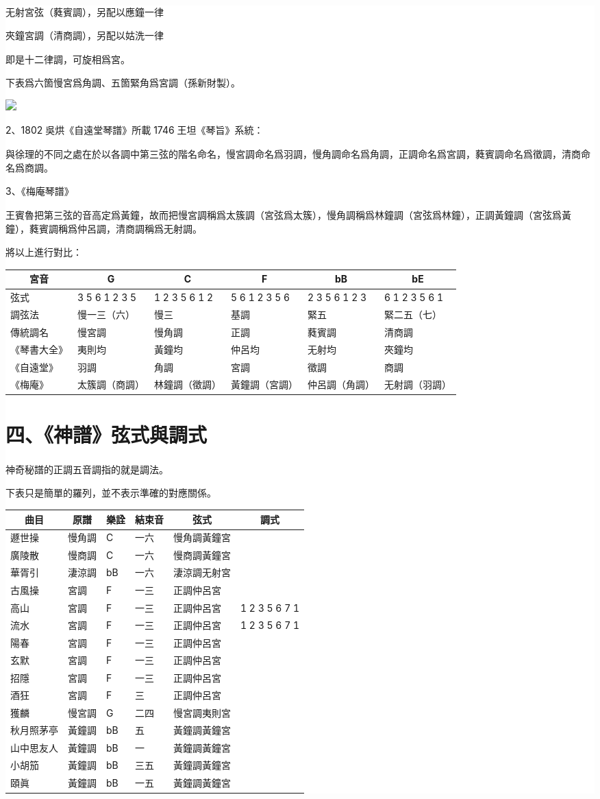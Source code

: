 无射宮弦（蕤賓調），另配以應鐘一律

夾鐘宮調（清商調），另配以姑洗一律

即是十二律調，可旋相爲宮。

下表爲六箇慢宮爲角調、五箇緊角爲宮調（<u1>孫新財</u1>製）。

![](https://pic.superbed.cn/item/5d4a8c0e451253d178cb66e1.jpg)

2、1802 吳烘《自遠堂琴譜》所載 1746 王坦《琴旨》系統：

與徐理的不同之處在於以各調中第三弦的階名命名，慢宮調命名爲羽調，慢角調命名爲角調，正調命名爲宮調，蕤賓調命名爲徵調，清商命名爲商調。

3、《梅庵琴譜》

王賓魯把第三弦的音高定爲黃鐘，故而把慢宮調稱爲太簇調（宮弦爲太簇），慢角調稱爲林鐘調（宮弦爲林鐘），正調黃鐘調（宮弦爲黃鐘），蕤賓調稱爲仲呂調，清商調稱爲无射調。

將以上進行對比：

| 宮音         | G              | C              | F              | bB             | bE             |
| ------------ | -------------- | -------------- | -------------- | -------------- | -------------- |
| 弦式         | 3 5 6 1 2 3 5  | 1 2 3 5 6 1 2  | 5 6 1 2 3 5 6  | 2 3 5 6 1 2 3  | 6 1 2 3 5 6 1  |
| 調弦法       | 慢一三（六）   | 慢三           | 基調           | 緊五           | 緊二五（七）   |
| 傳統調名     | 慢宮調         | 慢角調         | 正調           | 蕤賓調         | 清商調         |
| 《琴書大全》 | 夷則均         | 黃鐘均         | 仲呂均         | 无射均         | 夾鐘均         |
| 《自遠堂》   | 羽調           | 角調           | 宮調           | 徵調           | 商調           |
| 《梅庵》     | 太簇調（商調） | 林鐘調（徵調） | 黃鐘調（宮調） | 仲呂調（角調） | 无射調（羽調） |

# 四、《神譜》弦式與調式

神奇秘譜的正調五音調指的就是調法。

下表只是簡單的羅列，並不表示準確的對應關係。

| 曲目       | 原譜         | 樂詮 | 結束音         | 弦式         | 調式          |
| ---------- | ------------ | ---- | -------------- | ------------ | ------------- |
| 遯世操     | 慢角調       | C    | 一六           | 慢角調黃鐘宮 |               |
| 廣陵散     | 慢商調       | C    | 一六           | 慢商調黃鐘宮 |               |
| 華胥引     | 淒涼調       | bB   | 一六           | 淒涼調无射宮 |               |
| 古風操     | 宮調         | F    | 一三           | 正調仲呂宮   |               |
| 高山       | 宮調         | F    | 一三           | 正調仲呂宮   | 1 2 3 5 6 7 1 |
| 流水       | 宮調         | F    | 一三           | 正調仲呂宮   | 1 2 3 5 6 7 1 |
| 陽春       | 宮調         | F    | 一三           | 正調仲呂宮   |               |
| 玄默       | 宮調         | F    | 一三           | 正調仲呂宮   |               |
| 招隱       | 宮調         | F    | 一三           | 正調仲呂宮   |               |
| 酒狂       | 宮調         | F    | 三             | 正調仲呂宮   |               |
| 獲麟       | 慢宮調       | G    | 二四           | 慢宮調夷則宮 |               |
| 秋月照茅亭 | 黃鐘調       | bB   | 五             | 黃鐘調黃鐘宮 |               |
| 山中思友人 | 黃鐘調       | bB   | 一             | 黃鐘調黃鐘宮 |               |
| 小胡笳     | 黃鐘調       | bB   | 三五           | 黃鐘調黃鐘宮 |               |
| 頤眞       | 黃鐘調       | bB   | 一五           | 黃鐘調黃鐘宮 |               |